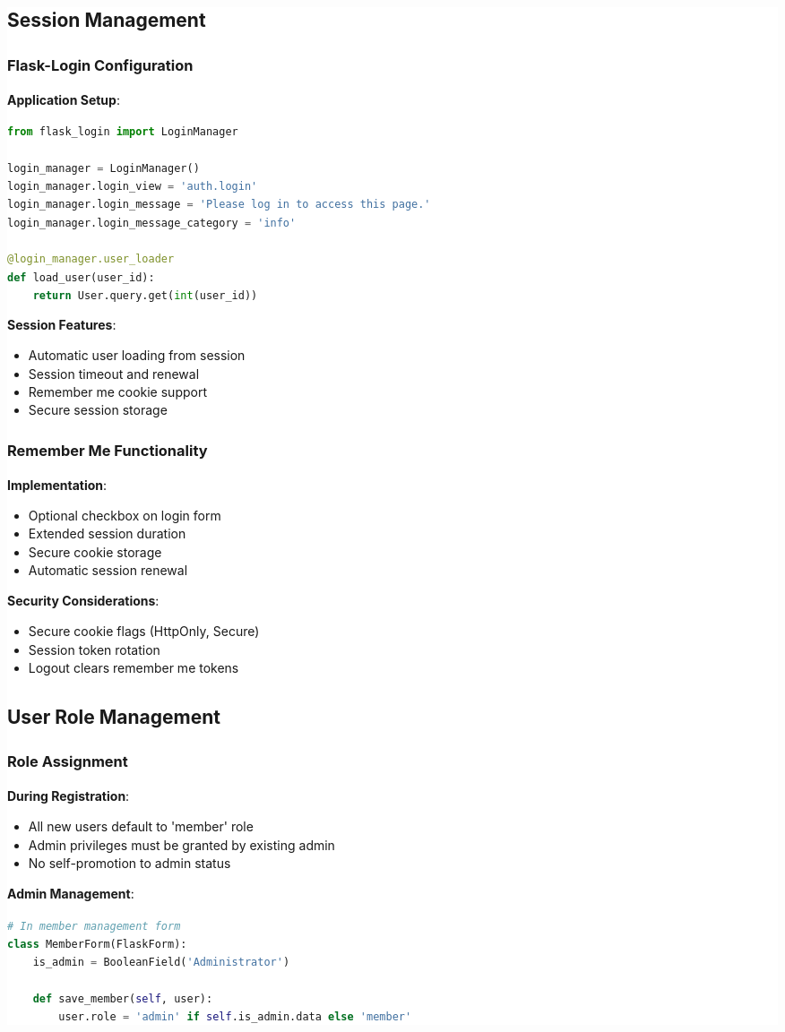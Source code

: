## Session Management

### Flask-Login Configuration

**Application Setup**:
```python
from flask_login import LoginManager

login_manager = LoginManager()
login_manager.login_view = 'auth.login'
login_manager.login_message = 'Please log in to access this page.'
login_manager.login_message_category = 'info'

@login_manager.user_loader
def load_user(user_id):
    return User.query.get(int(user_id))
```

**Session Features**:
- Automatic user loading from session
- Session timeout and renewal
- Remember me cookie support
- Secure session storage

### Remember Me Functionality

**Implementation**:
- Optional checkbox on login form
- Extended session duration
- Secure cookie storage
- Automatic session renewal

**Security Considerations**:
- Secure cookie flags (HttpOnly, Secure)
- Session token rotation
- Logout clears remember me tokens

## User Role Management

### Role Assignment

**During Registration**:
- All new users default to 'member' role
- Admin privileges must be granted by existing admin
- No self-promotion to admin status

**Admin Management**:
```python
# In member management form
class MemberForm(FlaskForm):
    is_admin = BooleanField('Administrator')
    
    def save_member(self, user):
        user.role = 'admin' if self.is_admin.data else 'member'
```
